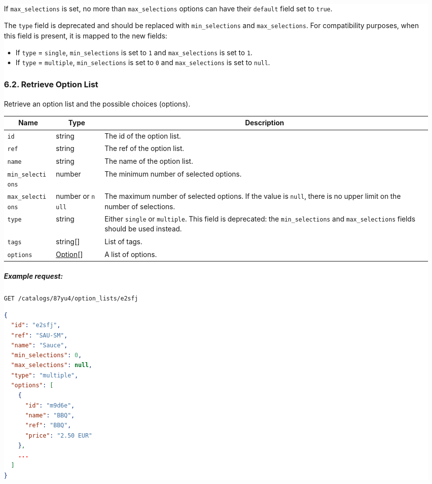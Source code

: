 If `max_selections` is set, no more than `max_selections` options can have their `default` field set to `true`.

The `type` field is deprecated and should be replaced with `min_selections` and `max_selections`. For compatibility purposes, when this field is present, it is mapped to the new fields:

- If `type` = `single`, `min_selections` is set to `1` and `max_selections` is set to `1`.
- If `type` = `multiple`, `min_selections` is set to `0` and `max_selections` is set to `null`.

### 6.2. Retrieve Option List

Retrieve an option list and the possible choices (options).

<CallSummaryTable endpoint="GET /catalogs/:catalog_id/option_lists/:id" accessLevel="location, account" />

| Name                               | Type                 | Description                                                                                                                       |
| ---------------------------------- | -------------------- | --------------------------------------------------------------------------------------------------------------------------------- |
| `id`                               | string               | The id of the option list.                                                                                                        |
| `ref`                              | string               | The ref of the option list.                                                                                                       |
| `name`                             | string               | The name of the option list.                                                                                                      |
| `min_selections`                   | number               | The minimum number of selected options.                                                                                           |
| `max_selections`                   | number or `null`     | The maximum number of selected options. If the value is `null`, there is no upper limit on the number of selections.              |
| `type` <Label type="deprecated" /> | string               | Either `single` or `multiple`. This field is deprecated: the `min_selections` and `max_selections` fields should be used instead. |
| `tags`                             | string[]             | List of tags.                                                                                                                     |
| `options`                          | [Option](#options)[] | A list of options.                                                                                                                |

##### Example request:

`GET /catalogs/87yu4/option_lists/e2sfj`

```json
{
  "id": "e2sfj",
  "ref": "SAU-SM",
  "name": "Sauce",
  "min_selections": 0,
  "max_selections": null,
  "type": "multiple",
  "options": [
    {
      "id": "m9d6e",
      "name": "BBQ",
      "ref": "BBQ",
      "price": "2.50 EUR"
    },
    ...
  ]
}
```
